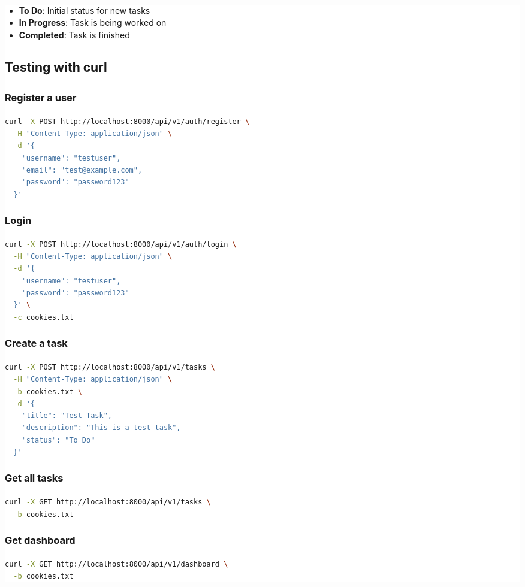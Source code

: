 - **To Do**: Initial status for new tasks
- **In Progress**: Task is being worked on
- **Completed**: Task is finished

## Testing with curl

### Register a user
```bash
curl -X POST http://localhost:8000/api/v1/auth/register \
  -H "Content-Type: application/json" \
  -d '{
    "username": "testuser",
    "email": "test@example.com",
    "password": "password123"
  }'
```

### Login
```bash
curl -X POST http://localhost:8000/api/v1/auth/login \
  -H "Content-Type: application/json" \
  -d '{
    "username": "testuser",
    "password": "password123"
  }' \
  -c cookies.txt
```

### Create a task
```bash
curl -X POST http://localhost:8000/api/v1/tasks \
  -H "Content-Type: application/json" \
  -b cookies.txt \
  -d '{
    "title": "Test Task",
    "description": "This is a test task",
    "status": "To Do"
  }'
```

### Get all tasks
```bash
curl -X GET http://localhost:8000/api/v1/tasks \
  -b cookies.txt
```

### Get dashboard
```bash
curl -X GET http://localhost:8000/api/v1/dashboard \
  -b cookies.txt
``` 